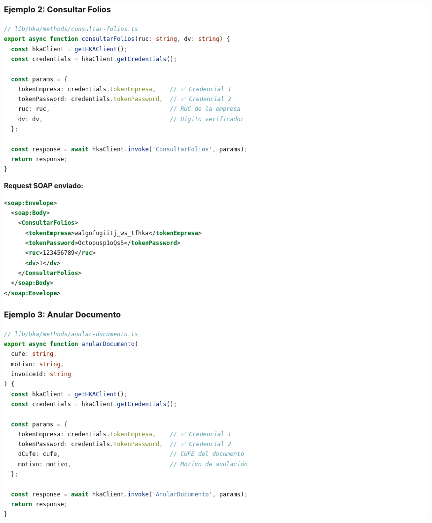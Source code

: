 ### Ejemplo 2: Consultar Folios

```typescript
// lib/hka/methods/consultar-folios.ts
export async function consultarFolios(ruc: string, dv: string) {
  const hkaClient = getHKAClient();
  const credentials = hkaClient.getCredentials();

  const params = {
    tokenEmpresa: credentials.tokenEmpresa,    // ✅ Credencial 1
    tokenPassword: credentials.tokenPassword,  // ✅ Credencial 2
    ruc: ruc,                                  // RUC de la empresa
    dv: dv,                                    // Dígito verificador
  };

  const response = await hkaClient.invoke('ConsultarFolios', params);
  return response;
}
```

**Request SOAP enviado:**
```xml
<soap:Envelope>
  <soap:Body>
    <ConsultarFolios>
      <tokenEmpresa>walgofugiitj_ws_tfhka</tokenEmpresa>
      <tokenPassword>Octopusp1oQs5</tokenPassword>
      <ruc>123456789</ruc>
      <dv>1</dv>
    </ConsultarFolios>
  </soap:Body>
</soap:Envelope>
```

### Ejemplo 3: Anular Documento

```typescript
// lib/hka/methods/anular-documento.ts
export async function anularDocumento(
  cufe: string,
  motivo: string,
  invoiceId: string
) {
  const hkaClient = getHKAClient();
  const credentials = hkaClient.getCredentials();

  const params = {
    tokenEmpresa: credentials.tokenEmpresa,    // ✅ Credencial 1
    tokenPassword: credentials.tokenPassword,  // ✅ Credencial 2
    dCufe: cufe,                               // CUFE del documento
    motivo: motivo,                            // Motivo de anulación
  };

  const response = await hkaClient.invoke('AnularDocumento', params);
  return response;
}
```
